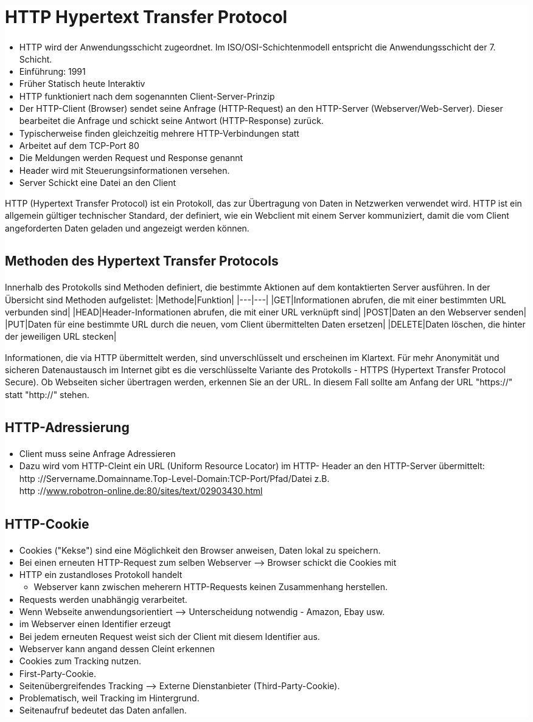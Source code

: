 # **HTTP Hypertext Transfer Protocol**
+ HTTP wird der Anwendungsschicht zugeordnet. 
Im ISO/OSI-Schichtenmodell entspricht die Anwendungsschicht der 7. Schicht.   
+ Einführung: 1991  
+ Früher Statisch heute Interaktiv
+ HTTP funktioniert nach dem sogenannten Client-Server-Prinzip
+ Der HTTP-Client (Browser) sendet seine Anfrage (HTTP-Request) an den HTTP-Server (Webserver/Web-Server). Dieser bearbeitet die Anfrage und schickt seine Antwort (HTTP-Response) zurück.
+ Typischerweise finden gleichzeitig mehrere HTTP-Verbindungen statt
+ Arbeitet auf dem TCP-Port 80
+ Die Meldungen werden Request und Response genannt
+ Header wird mit Steuerungsinformationen versehen.
+ Server Schickt eine Datei an den Client

HTTP (Hypertext Transfer Protocol) ist ein Protokoll, das zur Übertragung von Daten in Netzwerken verwendet wird. HTTP ist ein allgemein gültiger technischer Standard, der definiert, wie ein Webclient mit einem Server kommuniziert, damit die vom Client angeforderten Daten geladen und angezeigt werden können.  

## Methoden des Hypertext Transfer Protocols
Innerhalb des Protokolls sind Methoden definiert, die bestimmte Aktionen auf dem kontaktierten Server ausführen. In der Übersicht sind Methoden aufgelistet:
|Methode|Funktion|
|---|---|
|GET|Informationen abrufen, die mit einer bestimmten URL verbunden sind|
|HEAD|Header-Informationen abrufen, die mit einer URL verknüpft sind|
|POST|Daten an den Webserver senden|
|PUT|Daten für eine bestimmte URL durch die neuen, vom Client übermittelten Daten ersetzen|
|DELETE|Daten löschen, die hinter der jeweiligen URL stecken|

Informationen, die via HTTP übermittelt werden, sind unverschlüsselt und erscheinen im Klartext. Für mehr Anonymität und sicheren Datenaustausch im Internet gibt es die verschlüsselte Variante des Protokolls - HTTPS (Hypertext Transfer Protocol Secure). Ob Webseiten sicher übertragen werden, erkennen Sie an der URL. In diesem Fall sollte am Anfang der URL "https://" statt "http://" stehen.


## HTTP-Adressierung
+ Client muss seine Anfrage Adressieren
+ Dazu wird vom HTTP-Cleint ein URL (Uniform Resource Locator) im HTTP- Header an den HTTP-Server übermittelt:  
http ://Servername.Domainname.Top-Level-Domain:TCP-Port/Pfad/Datei z.B.  
 http ://www.robotron-online.de:80/sites/text/02903430.html
 ## HTTP-Cookie
 + Cookies ("Kekse") sind eine Möglichkeit den Browser anweisen, Daten lokal zu speichern.
 + Bei einen erneuten HTTP-Request zum selben Webserver --> Browser schickt die Cookies mit
 + HTTP ein zustandloses Protokoll handelt
    + Webserver kann zwischen meherern HTTP-Requests keinen Zusammenhang herstellen.
+ Requests werden unabhängig verarbeitet.
+ Wenn Webseite anwendungsorientiert --> Unterscheidung notwendig - Amazon, Ebay usw.
+ im Webserver einen Identifier erzeugt
+ Bei jedem erneuten Request weist sich der Client mit diesem Identifier aus.
+ Webserver kann angand dessen Cleint erkennen
+ Cookies zum Tracking nutzen.  
+ First-Party-Cookie.
+ Seitenübergreifendes Tracking --> Externe Dienstanbieter (Third-Party-Cookie).
+ Problematisch, weil Tracking im Hintergrund.
+ Seitenaufruf bedeutet das Daten anfallen.